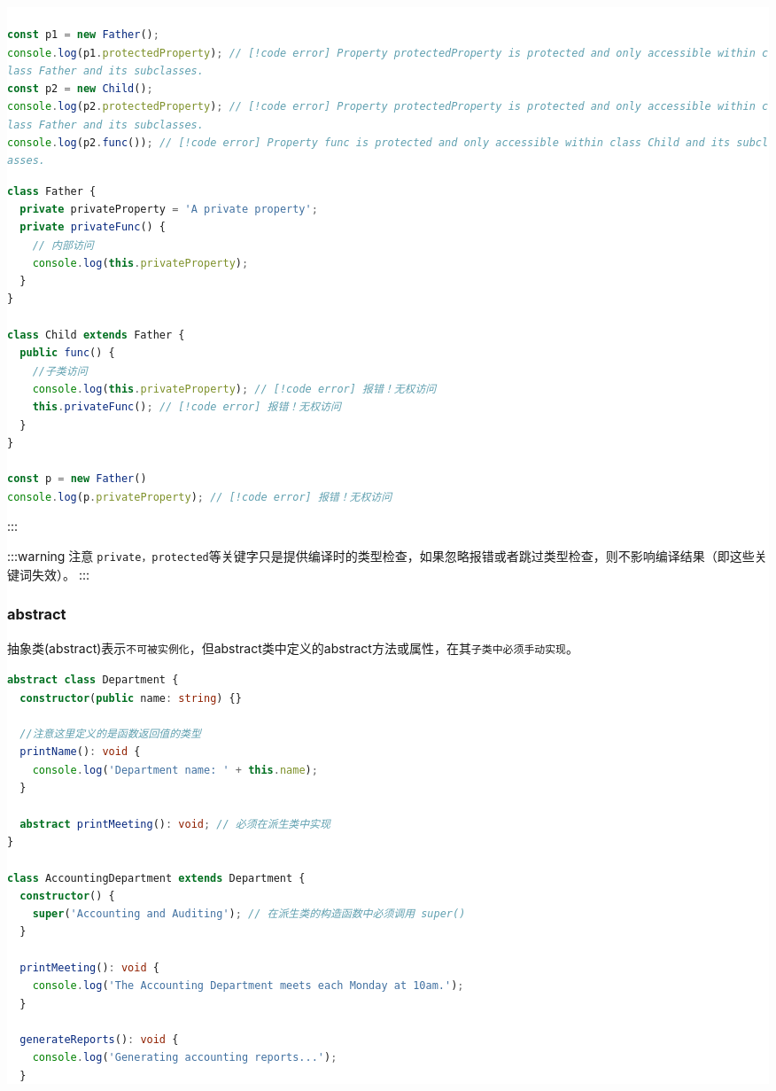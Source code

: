```ts [protected]

const p1 = new Father();
console.log(p1.protectedProperty); // [!code error] Property protectedProperty is protected and only accessible within class Father and its subclasses.
const p2 = new Child();
console.log(p2.protectedProperty); // [!code error] Property protectedProperty is protected and only accessible within class Father and its subclasses. 
console.log(p2.func()); // [!code error] Property func is protected and only accessible within class Child and its subclasses. 
```
```ts [private]
class Father {
  private privateProperty = 'A private property';
  private privateFunc() {
    // 内部访问
    console.log(this.privateProperty);
  }
}

class Child extends Father {
  public func() {
    //子类访问
    console.log(this.privateProperty); // [!code error] 报错！无权访问
    this.privateFunc(); // [!code error] 报错！无权访问
  }
}

const p = new Father()
console.log(p.privateProperty); // [!code error] 报错！无权访问
```
:::

:::warning 注意
`private，protected`等关键字只是提供编译时的类型检查，如果忽略报错或者跳过类型检查，则不影响编译结果（即这些关键词失效）。
:::

### abstract

抽象类(abstract)表示`不可被实例化`，但abstract类中定义的abstract方法或属性，在其`子类中必须手动实现`。


```ts
abstract class Department {
  constructor(public name: string) {}

  //注意这里定义的是函数返回值的类型
  printName(): void {
    console.log('Department name: ' + this.name);
  }

  abstract printMeeting(): void; // 必须在派生类中实现
}

class AccountingDepartment extends Department {
  constructor() {
    super('Accounting and Auditing'); // 在派生类的构造函数中必须调用 super()
  }

  printMeeting(): void {
    console.log('The Accounting Department meets each Monday at 10am.');
  }

  generateReports(): void {
    console.log('Generating accounting reports...');
  }
```

  [P in K]: T[P];
  [P in K]: T;